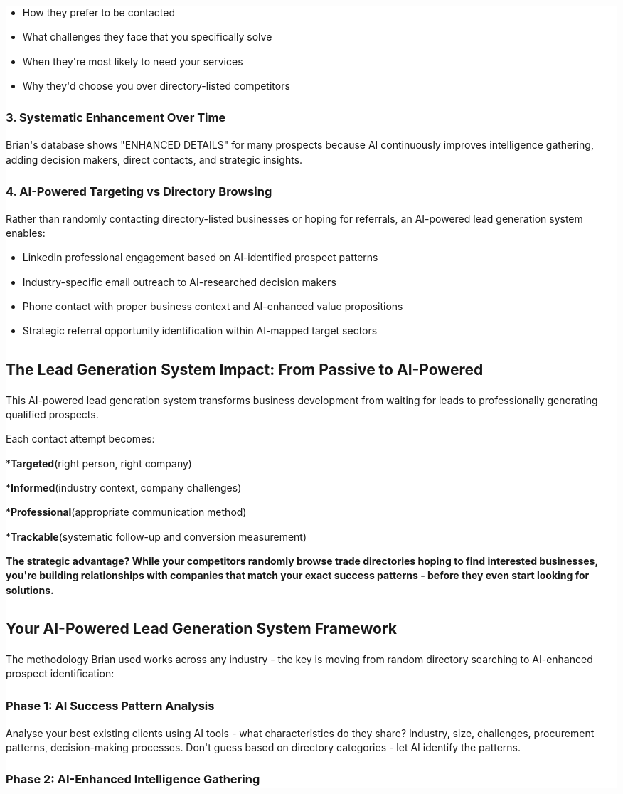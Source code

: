  * How they prefer to be contacted

 * What challenges they face that you specifically solve

 * When they're most likely to need your services

 * Why they'd choose you over directory-listed competitors

### 3\. Systematic Enhancement Over Time

Brian's database shows "ENHANCED DETAILS" for many prospects because AI continuously improves intelligence gathering, adding decision makers, direct contacts, and strategic insights.

### 4\. AI-Powered Targeting vs Directory Browsing

Rather than randomly contacting directory-listed businesses or hoping for referrals, an AI-powered lead generation system enables:

 * LinkedIn professional engagement based on AI-identified prospect patterns

 * Industry-specific email outreach to AI-researched decision makers

 * Phone contact with proper business context and AI-enhanced value propositions

 * Strategic referral opportunity identification within AI-mapped target sectors

## The Lead Generation System Impact: From Passive to AI-Powered

This AI-powered lead generation system transforms business development from waiting for leads to professionally generating qualified prospects.

Each contact attempt becomes:

 ***Targeted**(right person, right company)

 ***Informed**(industry context, company challenges)

 ***Professional**(appropriate communication method)

 ***Trackable**(systematic follow-up and conversion measurement)

**The strategic advantage? While your competitors randomly browse trade directories hoping to find interested businesses, you're building relationships with companies that match your exact success patterns - before they even start looking for solutions.**

## Your AI-Powered Lead Generation System Framework

The methodology Brian used works across any industry - the key is moving from random directory searching to AI-enhanced prospect identification:

### Phase 1: AI Success Pattern Analysis

Analyse your best existing clients using AI tools - what characteristics do they share? Industry, size, challenges, procurement patterns, decision-making processes. Don't guess based on directory categories - let AI identify the patterns.

### Phase 2: AI-Enhanced Intelligence Gathering
